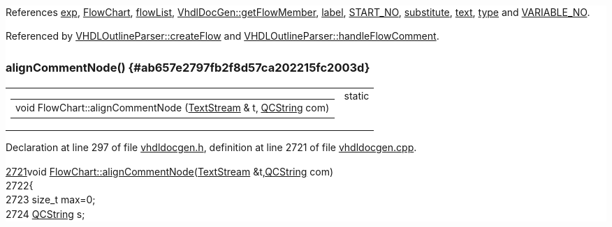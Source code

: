 </div>


<p>References <a href="#afdf271ad9e1058b9fd0f260d86ca0f7d">exp</a>, <a href="#ad62b02a6d1de25c45eb027c0238f7075">FlowChart</a>, <a href="/web-doxygen/docs/api/files/src/vhdldocgen-h/#a58b3784e26a172c464443fb55a30364d">flowList</a>, <a href="/web-doxygen/docs/api/classes/vhdldocgen/#a12b2126cfa1cf80aeab17ae40d673d67">VhdlDocGen::getFlowMember</a>, <a href="#a047acac0828f44eda75edb456860e979">label</a>, <a href="#acd787d5c3faa541b938e0d58c800572ca1d1feec1c0b7fc94f2de8265155467ec">START_NO</a>, <a href="/web-doxygen/docs/api/files/src/qcstring-cpp/#a99187f0723aa35b7f06be3a5506b1285">substitute</a>, <a href="#a0a9f17b912dbaebd4146e3844bad0d31">text</a>, <a href="#aa60f4f5059f25180b8c12f33db502a92">type</a> and <a href="#acd787d5c3faa541b938e0d58c800572ca73080a94b50b9b7a1bf22af6585a2290">VARIABLE_NO</a>.</p>


<p>Referenced by <a href="/web-doxygen/docs/api/classes/vhdloutlineparser/#ab36fc7f90b85f9a369604444f3a6e203">VHDLOutlineParser::createFlow</a> and <a href="/web-doxygen/docs/api/classes/vhdloutlineparser/#ad52018c3c0f56dc9cfdfad34b45fae26">VHDLOutlineParser::handleFlowComment</a>.</p>

</div>
</div>

### alignCommentNode() {#ab657e2797fb2f8d57ca202215fc2003d}

<div class="doxyMemberItem">
<div class="doxyMemberProto">
<table class="doxyMemberLabels">
<tr class="doxyMemberLabels">
<td class="doxyMemberLabelsLeft">
<table class="doxyMemberName">
<tr>
<td class="doxyMemberName">void FlowChart::alignCommentNode (<a href="/web-doxygen/docs/api/classes/textstream">TextStream</a> &amp; t, <a href="/web-doxygen/docs/api/classes/qcstring">QCString</a> com)</td>
</tr>
</table>
</td>
<td class="doxyMemberLabelsRight">
<span class="doxyMemberLabels">
<span class="doxyMemberLabel static">static</span>
</span>
</td>
</tr>
</table>
</div>
<div class="doxyMemberDoc">



<p>Declaration at line 297 of file <a href="/web-doxygen/docs/api/files/src/vhdldocgen-h">vhdldocgen.h</a>, definition at line 2721 of file <a href="/web-doxygen/docs/api/files/src/vhdldocgen-cpp">vhdldocgen.cpp</a>.</p>


<div class="doxyProgramListing">

<div class="doxyCodeLine"><span class="doxyLineNumber"><a href="#ab657e2797fb2f8d57ca202215fc2003d">2721</a></span><span class="doxyLineContent"><span class="doxyHighlightKeywordType">void</span><span class="doxyHighlight"> <a href="#ab657e2797fb2f8d57ca202215fc2003d">FlowChart::alignCommentNode</a>(<a href="/web-doxygen/docs/api/classes/textstream">TextStream</a> &amp;t,<a href="/web-doxygen/docs/api/classes/qcstring">QCString</a> com)</span></span></div>
<div class="doxyCodeLine"><span class="doxyLineNumber">2722</span><span class="doxyLineContent"><span class="doxyHighlight">{</span></span></div>
<div class="doxyCodeLine"><span class="doxyLineNumber">2723</span><span class="doxyLineContent"><span class="doxyHighlight">  </span><span class="doxyHighlightKeywordType">size_t</span><span class="doxyHighlight"> max=0;</span></span></div>
<div class="doxyCodeLine"><span class="doxyLineNumber">2724</span><span class="doxyLineContent"><span class="doxyHighlight">  <a href="/web-doxygen/docs/api/classes/qcstring">QCString</a> s;</span></span></div>